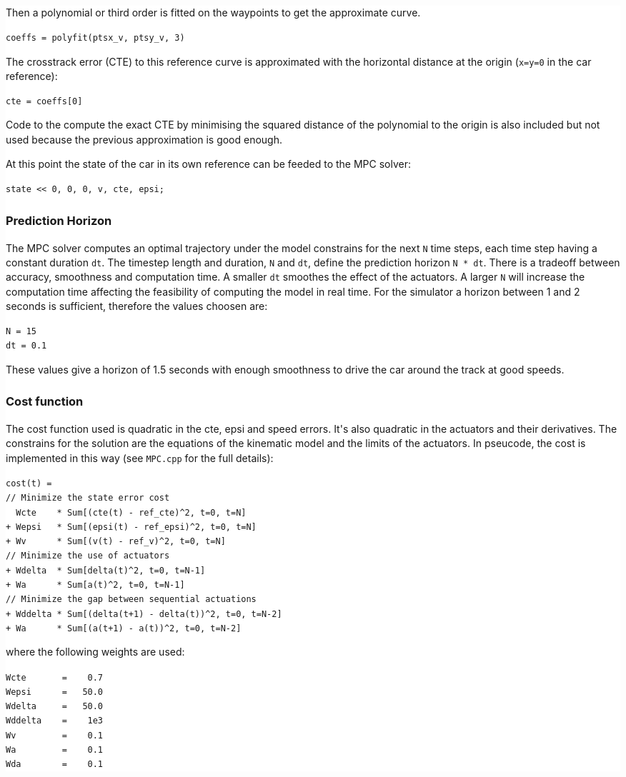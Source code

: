Then a polynomial or third order is fitted on the waypoints to get the approximate curve.

	coeffs = polyfit(ptsx_v, ptsy_v, 3)

The crosstrack error (CTE) to this reference curve is approximated with the horizontal distance at the origin (`x=y=0` in the car reference):

	cte = coeffs[0]
	
Code to the compute the exact CTE by minimising the squared distance of the polynomial to the origin is also included but not used because the previous approximation is good enough.

At this point the state of the car in its own reference can be feeded to the MPC solver:

	state << 0, 0, 0, v, cte, epsi;
	
### Prediction Horizon

The MPC solver computes an optimal trajectory under the model constrains for the next `N` time steps, each time step having a constant duration `dt`. The timestep length and duration, `N` and `dt`, define the prediction horizon `N * dt`. There is a tradeoff between accuracy, smoothness and computation time. A smaller `dt` smoothes the effect of the actuators. A larger `N` will increase the computation time affecting the feasibility of computing the model in real time. For the simulator a horizon between 1 and 2 seconds is sufficient, therefore the values choosen are:

	N = 15
	dt = 0.1

These values give a horizon of 1.5 seconds with enough smoothness to drive the car around the track at good speeds.

### Cost function

The cost function used is quadratic in the cte, epsi and speed errors. It's also quadratic in the actuators and their derivatives. The constrains for the solution are the equations of the kinematic model and the limits of the actuators. In pseucode, the cost is implemented in this way (see `MPC.cpp` for the full details): 
	
	cost(t) = 
	// Minimize the state error cost
	  Wcte    * Sum[(cte(t) - ref_cte)^2, t=0, t=N] 
	+ Wepsi   * Sum[(epsi(t) - ref_epsi)^2, t=0, t=N]
	+ Wv      * Sum[(v(t) - ref_v)^2, t=0, t=N]
	// Minimize the use of actuators
	+ Wdelta  * Sum[delta(t)^2, t=0, t=N-1]
	+ Wa      * Sum[a(t)^2, t=0, t=N-1]
	// Minimize the gap between sequential actuations
	+ Wddelta * Sum[(delta(t+1) - delta(t))^2, t=0, t=N-2]
	+ Wa      * Sum[(a(t+1) - a(t))^2, t=0, t=N-2]

where the following weights are used:
	
	Wcte       =    0.7
	Wepsi      =   50.0
	Wdelta     =   50.0
	Wddelta    =    1e3
	Wv         =    0.1
	Wa         =    0.1
	Wda        =    0.1
